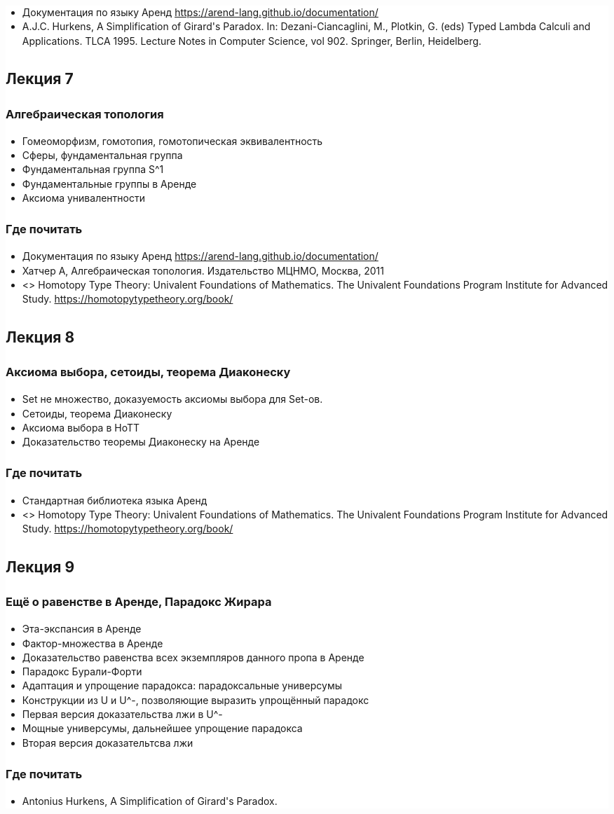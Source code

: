 + Документация по языку Аренд
https://arend-lang.github.io/documentation/
+ A.J.C. Hurkens, A Simplification of Girard's Paradox. 
In: Dezani-Ciancaglini, M., Plotkin, G. (eds) Typed Lambda Calculi and Applications. 
TLCA 1995. Lecture Notes in Computer Science, vol 902. Springer, Berlin, Heidelberg. 

## Лекция 7
### Алгебраическая топология
+ Гомеоморфизм, гомотопия, гомотопическая эквивалентность
+ Сферы, фундаментальная группа
+ Фундаментальная группа S^1
+ Фундаментальные группы в Аренде
+ Аксиома унивалентности
### Где почитать
+ Документация по языку Аренд
https://arend-lang.github.io/documentation/
+ Хатчер А, Алгебраическая топология. Издательство МЦНМО, Москва, 2011
+ <<HoTT book>> Homotopy Type Theory: Univalent Foundations of Mathematics. The Univalent Foundations Program
Institute for Advanced Study. 
https://homotopytypetheory.org/book/

## Лекция 8
### Аксиома выбора, сетоиды, теорема Диаконеску
+ Set не множество, доказуемость аксиомы выбора для Set-ов.
+ Сетоиды, теорема Диаконеску
+ Аксиома выбора в HoTT
+ Доказательство теоремы Диаконеску на Аренде
### Где почитать
+ Стандартная библиотека языка Аренд
+ <<HoTT book>> Homotopy Type Theory: Univalent Foundations of Mathematics. The Univalent Foundations Program
Institute for Advanced Study. 
https://homotopytypetheory.org/book/

## Лекция 9
### Ещё о равенстве в Аренде, Парадокс Жирара
+ Эта-экспансия в Аренде
+ Фактор-множества в Аренде
+ Доказательство равенства всех экземпляров данного пропа в Аренде
+ Парадокс Бурали-Форти
+ Адаптация и упрощение парадокса: парадоксальные универсумы
+ Конструкции из U и U^-, позволяющие выразить упрощённый парадокс
+ Первая версия доказательства лжи в U^-
+ Мощные универсумы, дальнейшее упрощение парадокса
+ Вторая версия доказательтсва лжи
### Где почитать
+ Antonius Hurkens, A Simplification of Girard's Paradox.
